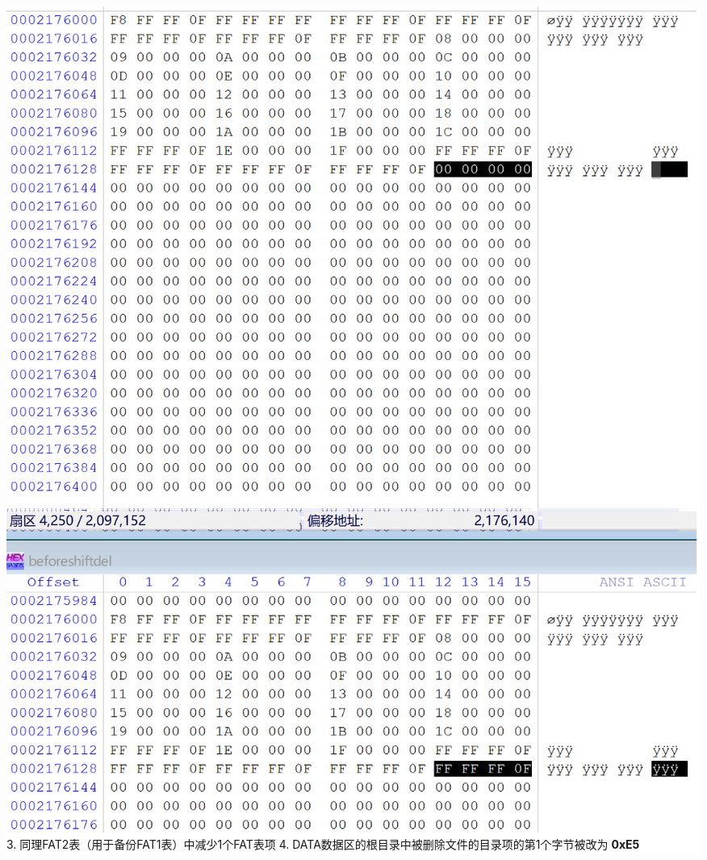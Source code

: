 ![](resources/2023-09-06-21-56-50.png)
3. 同理FAT2表（用于备份FAT1表）中减少1个FAT表项
4. DATA数据区的根目录中被删除文件的目录项的第1个字节被改为 **0xE5**